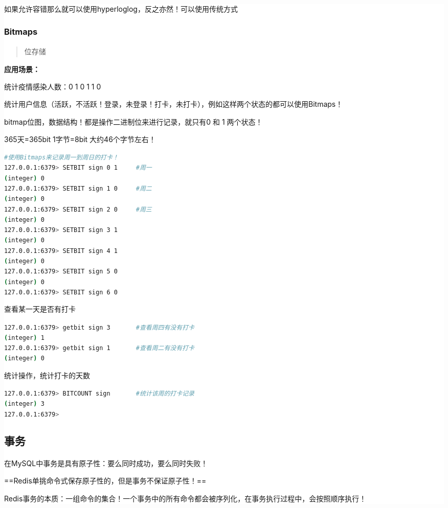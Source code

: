 如果允许容错那么就可以使用hyperloglog，反之亦然！可以使用传统方式

### Bitmaps

> 位存储

**应用场景：**

统计疫情感染人数：0 1 0 1 1 0

统计用户信息（活跃，不活跃！登录，未登录！打卡，未打卡），例如这样两个状态的都可以使用Bitmaps！

bitmap位图，数据结构！都是操作二进制位来进行记录，就只有0 和 1 两个状态！

365天=365bit	1字节=8bit  大约46个字节左右！

```bash
#使用Bitmaps来记录周一到周日的打卡！
127.0.0.1:6379> SETBIT sign 0 1		#周一
(integer) 0
127.0.0.1:6379> SETBIT sign 1 0		#周二
(integer) 0
127.0.0.1:6379> SETBIT sign 2 0		#周三
(integer) 0
127.0.0.1:6379> SETBIT sign 3 1
(integer) 0
127.0.0.1:6379> SETBIT sign 4 1
(integer) 0
127.0.0.1:6379> SETBIT sign 5 0
(integer) 0
127.0.0.1:6379> SETBIT sign 6 0
```

查看某一天是否有打卡

```bash
127.0.0.1:6379> getbit sign 3		#查看周四有没有打卡
(integer) 1
127.0.0.1:6379> getbit sign 1		#查看周二有没有打卡
(integer) 0
```

统计操作，统计打卡的天数

```bash
127.0.0.1:6379> BITCOUNT sign		#统计该周的打卡记录
(integer) 3
127.0.0.1:6379>
```

## 事务

在MySQL中事务是具有原子性：要么同时成功，要么同时失败！

==Redis单挑命令式保存原子性的，但是事务不保证原子性！==

Redis事务的本质：一组命令的集合！一个事务中的所有命令都会被序列化，在事务执行过程中，会按照顺序执行！
